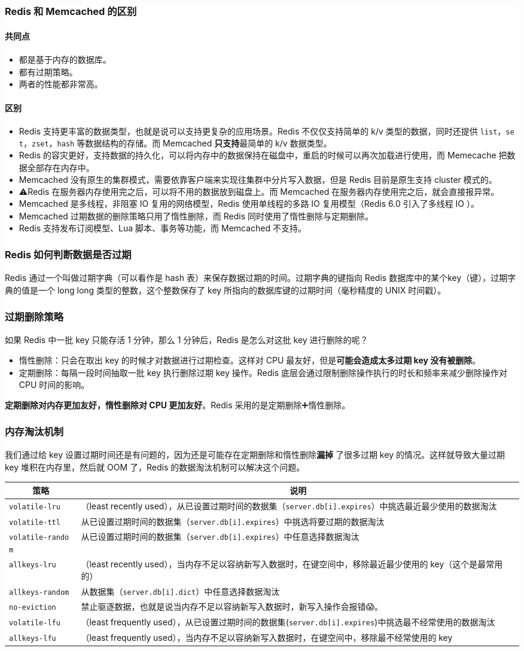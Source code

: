 ### Redis 和 Memcached 的区别

#### 共同点

+ 都是基于内存的数据库。
+ 都有过期策略。
+ 两者的性能都非常高。

#### 区别

+ Redis 支持更丰富的数据类型，也就是说可以支持更复杂的应用场景。Redis 不仅仅支持简单的 k/v 类型的数据，同时还提供 `list`，`set`，`zset`，`hash` 等数据结构的存储。而 Memcached
  **只支持**最简单的 k/v 数据类型。
+ Redis 的容灾更好，支持数据的持久化，可以将内存中的数据保持在磁盘中，重启的时候可以再次加载进行使用，而 Memecache 把数据全部存在内存中。
+ Memcached 没有原生的集群模式，需要依靠客户端来实现往集群中分片写入数据，但是 Redis 目前是原生支持 cluster 模式的。
+ :warning:Redis 在服务器内存使用完之后，可以将不用的数据放到磁盘上。而 Memcached 在服务器内存使用完之后，就会直接报异常。
+ Memcached 是多线程，非阻塞 IO 复用的网络模型，Redis 使用单线程的多路 IO 复用模型（Redis 6.0 引入了多线程 IO ）。
+ Memcached 过期数据的删除策略只用了惰性删除，而 Redis 同时使用了惰性删除与定期删除。
+ Redis 支持发布订阅模型、Lua 脚本、事务等功能，而 Memcached 不支持。

### Redis 如何判断数据是否过期

Redis 通过一个叫做过期字典（可以看作是 hash 表）来保存数据过期的时间。过期字典的键指向 Redis 数据库中的某个key（键），过期字典的值是一个 long long 类型的整数，这个整数保存了 key 所指向的数据库键的过期时间（毫秒精度的 UNIX 时间戳）。

### 过期删除策略

如果 Redis 中一批 key 只能存活 1 分钟，那么 1 分钟后，Redis 是怎么对这批 key 进行删除的呢？

+ 惰性删除：只会在取出 key 的时候才对数据进行过期检查。这样对 CPU 最友好，但是**可能会造成太多过期 key 没有被删除**。
+ 定期删除：每隔一段时间抽取一批 key 执行删除过期 key 操作。Redis 底层会通过限制删除操作执行的时长和频率来减少删除操作对 CPU 时间的影响。

**定期删除对内存更加友好，惰性删除对 CPU 更加友好**。Redis 采用的是定期删除:heavy_plus_sign:惰性删除。

### 内存淘汰机制

我们通过给 key 设置过期时间还是有问题的，因为还是可能存在定期删除和惰性删除**漏掉**
了很多过期 key 的情况。这样就导致大量过期 key 堆积在内存里，然后就 OOM 了，Redis 的数据淘汰机制可以解决这个问题。

| 策略                | 说明                                                                         |
|-------------------|----------------------------------------------------------------------------|
| `volatile-lru`    | （least recently used），从已设置过期时间的数据集（`server.db[i].expires`）中挑选最近最少使用的数据淘汰   |
| `volatile-ttl`    | 从已设置过期时间的数据集（`server.db[i].expires`）中挑选将要过期的数据淘汰                           |
| `volatile-random` | 从已设置过期时间的数据集（`server.db[i].expires`）中任意选择数据淘汰                              |
| `allkeys-lru`     | （least recently used），当内存不足以容纳新写入数据时，在键空间中，移除最近最少使用的 key（这个是最常用的）          |
| `allkeys-random`  | 从数据集（`server.db[i].dict`）中任意选择数据淘汰                                         |
| `no-eviction`     | 禁止驱逐数据，也就是说当内存不足以容纳新写入数据时，新写入操作会报错:scream:。                                |
| `volatile-lfu`    | （least frequently used），从已设置过期时间的数据集(`server.db[i].expires`)中挑选最不经常使用的数据淘汰 |
| `allkeys-lfu`     | （least frequently used），当内存不足以容纳新写入数据时，在键空间中，移除最不经常使用的 key                 |
